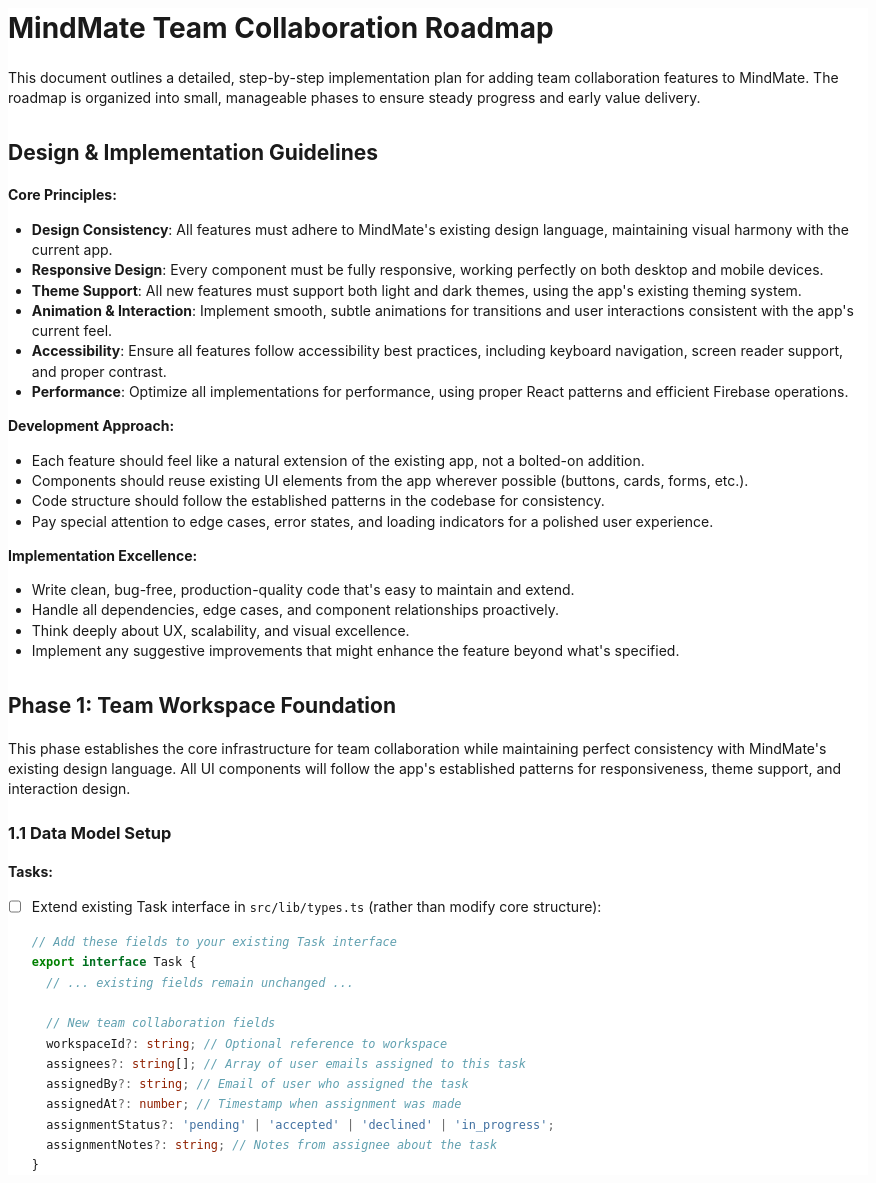 # MindMate Team Collaboration Roadmap

This document outlines a detailed, step-by-step implementation plan for adding team collaboration features to MindMate. The roadmap is organized into small, manageable phases to ensure steady progress and early value delivery.

## Design & Implementation Guidelines

**Core Principles:**
- **Design Consistency**: All features must adhere to MindMate's existing design language, maintaining visual harmony with the current app.
- **Responsive Design**: Every component must be fully responsive, working perfectly on both desktop and mobile devices.
- **Theme Support**: All new features must support both light and dark themes, using the app's existing theming system.
- **Animation & Interaction**: Implement smooth, subtle animations for transitions and user interactions consistent with the app's current feel.
- **Accessibility**: Ensure all features follow accessibility best practices, including keyboard navigation, screen reader support, and proper contrast.
- **Performance**: Optimize all implementations for performance, using proper React patterns and efficient Firebase operations.

**Development Approach:**
- Each feature should feel like a natural extension of the existing app, not a bolted-on addition.
- Components should reuse existing UI elements from the app wherever possible (buttons, cards, forms, etc.).
- Code structure should follow the established patterns in the codebase for consistency.
- Pay special attention to edge cases, error states, and loading indicators for a polished user experience.

**Implementation Excellence:**
- Write clean, bug-free, production-quality code that's easy to maintain and extend.
- Handle all dependencies, edge cases, and component relationships proactively.
- Think deeply about UX, scalability, and visual excellence.
- Implement any suggestive improvements that might enhance the feature beyond what's specified.

## Phase 1: Team Workspace Foundation

This phase establishes the core infrastructure for team collaboration while maintaining perfect consistency with MindMate's existing design language. All UI components will follow the app's established patterns for responsiveness, theme support, and interaction design.

### 1.1 Data Model Setup

**Tasks:**
- [ ] Extend existing Task interface in `src/lib/types.ts` (rather than modify core structure):
  ```typescript
  // Add these fields to your existing Task interface
  export interface Task {
    // ... existing fields remain unchanged ...
    
    // New team collaboration fields
    workspaceId?: string; // Optional reference to workspace
    assignees?: string[]; // Array of user emails assigned to this task
    assignedBy?: string; // Email of user who assigned the task
    assignedAt?: number; // Timestamp when assignment was made
    assignmentStatus?: 'pending' | 'accepted' | 'declined' | 'in_progress';
    assignmentNotes?: string; // Notes from assignee about the task
  }
  ```
